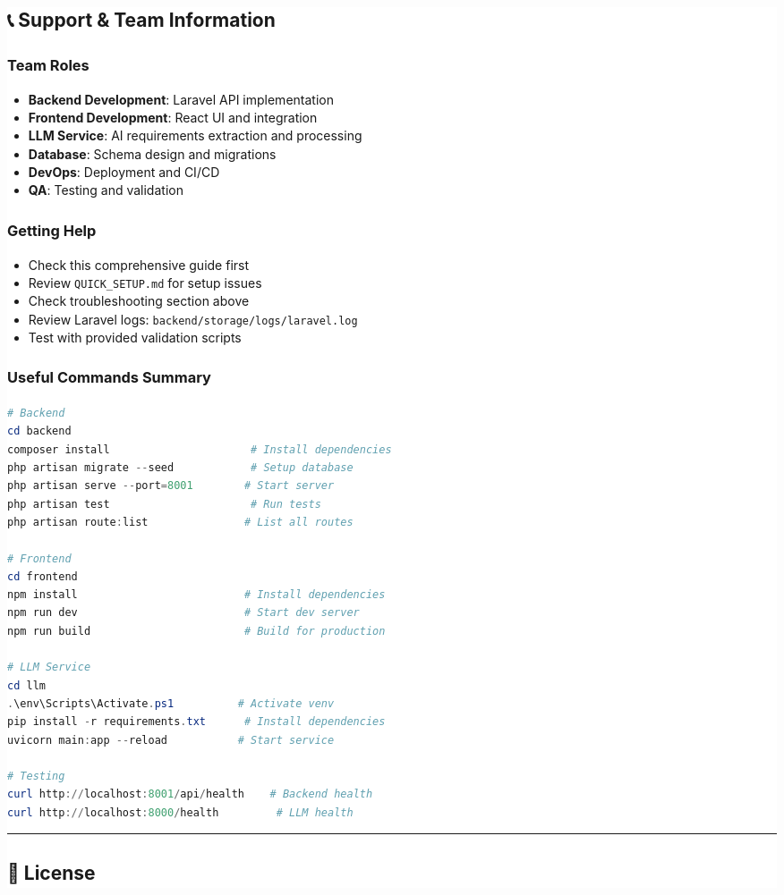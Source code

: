 
## 📞 Support & Team Information

### Team Roles

- **Backend Development**: Laravel API implementation
- **Frontend Development**: React UI and integration
- **LLM Service**: AI requirements extraction and processing
- **Database**: Schema design and migrations
- **DevOps**: Deployment and CI/CD
- **QA**: Testing and validation

### Getting Help

- Check this comprehensive guide first
- Review `QUICK_SETUP.md` for setup issues
- Check troubleshooting section above
- Review Laravel logs: `backend/storage/logs/laravel.log`
- Test with provided validation scripts

### Useful Commands Summary

```powershell
# Backend
cd backend
composer install                      # Install dependencies
php artisan migrate --seed            # Setup database
php artisan serve --port=8001        # Start server
php artisan test                      # Run tests
php artisan route:list               # List all routes

# Frontend
cd frontend
npm install                          # Install dependencies
npm run dev                          # Start dev server
npm run build                        # Build for production

# LLM Service
cd llm
.\env\Scripts\Activate.ps1          # Activate venv
pip install -r requirements.txt      # Install dependencies
uvicorn main:app --reload           # Start service

# Testing
curl http://localhost:8001/api/health    # Backend health
curl http://localhost:8000/health         # LLM health
```

---

## 📜 License
